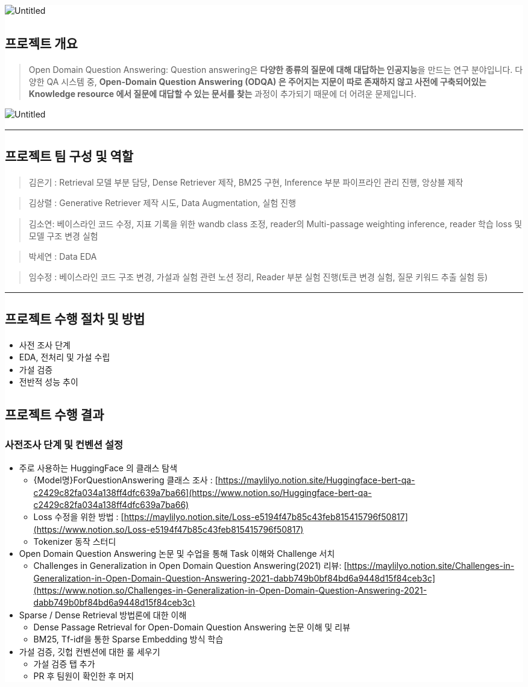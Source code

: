 ![Untitled](https://s3-us-west-2.amazonaws.com/secure.notion-static.com/593ab849-27e4-432e-bac4-7c69064e8d98/Untitled.png)

## 프로젝트 개요

> Open Domain Question Answering: Question answering은 **다양한 종류의 질문에 대해 대답하는 인공지능**을 만드는 연구 분야입니다. 다양한 QA 시스템 중, **Open-Domain Question Answering (ODQA) 은 주어지는 지문이 따로 존재하지 않고 사전에 구축되어있는 Knowledge resource 에서 질문에 대답할 수 있는 문서를 찾는** 과정이 추가되기 때문에 더 어려운 문제입니다.
> 

![Untitled](https://s3-us-west-2.amazonaws.com/secure.notion-static.com/34509f50-ecec-42e9-8548-8b3f0fb201da/Untitled.png)

---

## 프로젝트 팀 구성 및 역할

> 김은기 : Retrieval 모델 부분 담당, Dense Retriever 제작, BM25 구현, Inference 부분 파이프라인 관리 진행, 앙상블 제작
> 

> 김상렬 : Generative Retriever 제작 시도, Data Augmentation, 실험 진행
> 

> 김소연: 베이스라인 코드 수정, 지표 기록을 위한 wandb class 조정, reader의 Multi-passage weighting inference, reader 학습 loss 및 모델 구조 변경 실험
> 

> 박세연 : Data EDA
> 

> 임수정 : 베이스라인 코드 구조 변경, 가설과 실험 관련 노션 정리, Reader 부분 실험 진행(토큰 변경 실험, 질문 키워드 추출 실험 등)
> 

---

## 프로젝트 수행 절차 및 방법

- 사전 조사 단계
- EDA, 전처리 및 가설 수립
- 가설 검증
- 전반적 성능 추이

## 프로젝트 수행 결과

### 사전조사 단계 및 컨벤션 설정

- 주로 사용하는 HuggingFace 의 클래스 탐색
    - {Model명}ForQuestionAnswering 클래스 조사 : [https://maylilyo.notion.site/Huggingface-bert-qa-c2429c82fa034a138ff4dfc639a7ba66](https://www.notion.so/Huggingface-bert-qa-c2429c82fa034a138ff4dfc639a7ba66)
    - Loss 수정을 위한 방법 : [https://maylilyo.notion.site/Loss-e5194f47b85c43feb815415796f50817](https://www.notion.so/Loss-e5194f47b85c43feb815415796f50817)
    - Tokenizer 동작 스터디
- Open Domain Question Answering 논문 및 수업을 통해 Task 이해와 Challenge 서치
    - Challenges in Generalization in Open Domain Question Answering(2021) 리뷰: [https://maylilyo.notion.site/Challenges-in-Generalization-in-Open-Domain-Question-Answering-2021-dabb749b0bf84bd6a9448d15f84ceb3c](https://www.notion.so/Challenges-in-Generalization-in-Open-Domain-Question-Answering-2021-dabb749b0bf84bd6a9448d15f84ceb3c)
- Sparse / Dense Retrieval 방법론에 대한 이해
    - Dense Passage Retrieval for Open-Domain Question Answering 논문 이해 및 리뷰
    - BM25, Tf-idf을 통한 Sparse Embedding 방식 학습
- 가설 검증, 깃헙 컨벤션에 대한 룰 세우기
    - 가설 검증 탭 추가
    - PR 후 팀원이 확인한 후 머지
